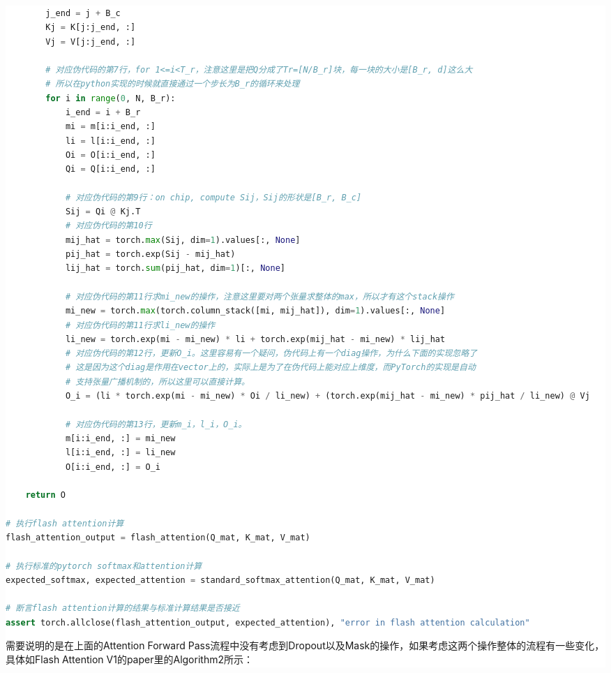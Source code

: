 ```python
        j_end = j + B_c
        Kj = K[j:j_end, :]
        Vj = V[j:j_end, :]

        # 对应伪代码的第7行，for 1<=i<T_r，注意这里是把Q分成了Tr=[N/B_r]块，每一块的大小是[B_r, d]这么大
        # 所以在python实现的时候就直接通过一个步长为B_r的循环来处理
        for i in range(0, N, B_r):
            i_end = i + B_r
            mi = m[i:i_end, :]
            li = l[i:i_end, :]
            Oi = O[i:i_end, :]
            Qi = Q[i:i_end, :]

            # 对应伪代码的第9行：on chip, compute Sij，Sij的形状是[B_r, B_c]
            Sij = Qi @ Kj.T
            # 对应伪代码的第10行
            mij_hat = torch.max(Sij, dim=1).values[:, None]
            pij_hat = torch.exp(Sij - mij_hat)
            lij_hat = torch.sum(pij_hat, dim=1)[:, None]

            # 对应伪代码的第11行求mi_new的操作，注意这里要对两个张量求整体的max，所以才有这个stack操作
            mi_new = torch.max(torch.column_stack([mi, mij_hat]), dim=1).values[:, None]
            # 对应伪代码的第11行求li_new的操作
            li_new = torch.exp(mi - mi_new) * li + torch.exp(mij_hat - mi_new) * lij_hat
            # 对应伪代码的第12行，更新O_i。这里容易有一个疑问，伪代码上有一个diag操作，为什么下面的实现忽略了
            # 这是因为这个diag是作用在vector上的，实际上是为了在伪代码上能对应上维度，而PyTorch的实现是自动
            # 支持张量广播机制的，所以这里可以直接计算。
            O_i = (li * torch.exp(mi - mi_new) * Oi / li_new) + (torch.exp(mij_hat - mi_new) * pij_hat / li_new) @ Vj

            # 对应伪代码的第13行，更新m_i，l_i，O_i。
            m[i:i_end, :] = mi_new
            l[i:i_end, :] = li_new
            O[i:i_end, :] = O_i

    return O

# 执行flash attention计算
flash_attention_output = flash_attention(Q_mat, K_mat, V_mat)

# 执行标准的pytorch softmax和attention计算
expected_softmax, expected_attention = standard_softmax_attention(Q_mat, K_mat, V_mat)

# 断言flash attention计算的结果与标准计算结果是否接近
assert torch.allclose(flash_attention_output, expected_attention), "error in flash attention calculation"
```

需要说明的是在上面的Attention Forward Pass流程中没有考虑到Dropout以及Mask的操作，如果考虑这两个操作整体的流程有一些变化，具体如Flash Attention V1的paper里的Algorithm2所示：
